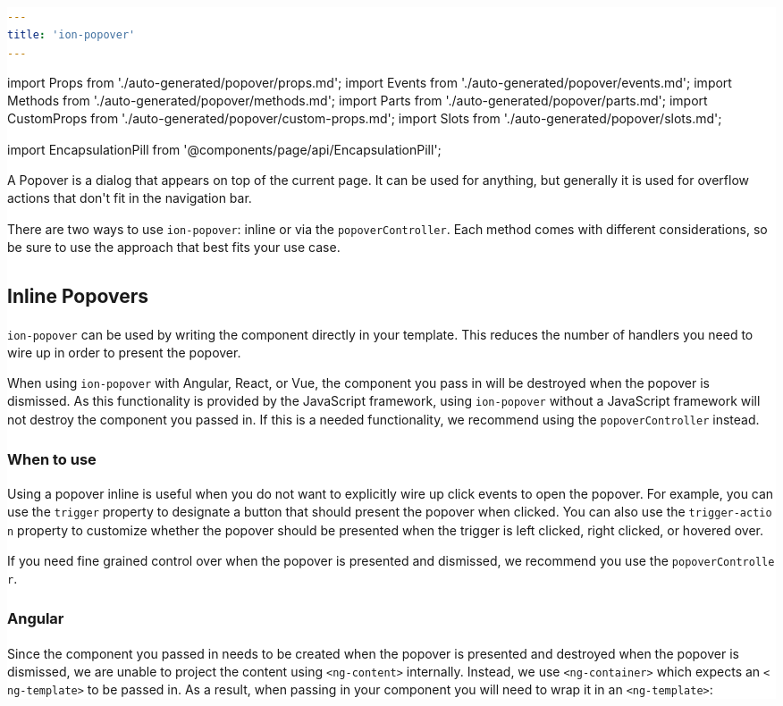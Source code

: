 ```yaml
---
title: 'ion-popover'
---
```


import Props from './auto-generated/popover/props.md';
import Events from './auto-generated/popover/events.md';
import Methods from './auto-generated/popover/methods.md';
import Parts from './auto-generated/popover/parts.md';
import CustomProps from './auto-generated/popover/custom-props.md';
import Slots from './auto-generated/popover/slots.md';

<head>
  <title>ion-popover: iOS / Android Popover UI Component & CSS Properties</title>
  <meta
    name="description"
    content="ion-popover is a dialog that appears on top of the current page. Learn about the popover UI component and CSS custom properties for iOS and Android devices."
  />
</head>

import EncapsulationPill from '@components/page/api/EncapsulationPill';

<EncapsulationPill type="shadow" />

A Popover is a dialog that appears on top of the current page. It can be used for anything, but generally it is used for overflow actions that don't fit in the navigation bar.

There are two ways to use `ion-popover`: inline or via the `popoverController`. Each method comes with different considerations, so be sure to use the approach that best fits your use case.

## Inline Popovers

`ion-popover` can be used by writing the component directly in your template. This reduces the number of handlers you need to wire up in order to present the popover.

When using `ion-popover` with Angular, React, or Vue, the component you pass in will be destroyed when the popover is dismissed. As this functionality is provided by the JavaScript framework, using `ion-popover` without a JavaScript framework will not destroy the component you passed in. If this is a needed functionality, we recommend using the `popoverController` instead.

### When to use

Using a popover inline is useful when you do not want to explicitly wire up click events to open the popover. For example, you can use the `trigger` property to designate a button that should present the popover when clicked. You can also use the `trigger-action` property to customize whether the popover should be presented when the trigger is left clicked, right clicked, or hovered over.

If you need fine grained control over when the popover is presented and dismissed, we recommend you use the `popoverController`.

### Angular

Since the component you passed in needs to be created when the popover is presented and destroyed when the popover is dismissed, we are unable to project the content using `<ng-content>` internally. Instead, we use `<ng-container>` which expects an `<ng-template>` to be passed in. As a result, when passing in your component you will need to wrap it in an `<ng-template>`:
